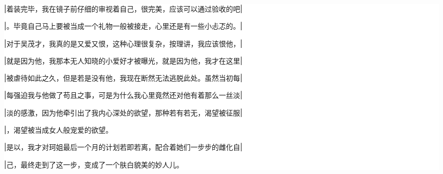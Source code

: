 |着装完毕，我在镜子前仔细的审视着自己，很完美，应该可以通过验收的吧|

|。毕竟自己马上要被当成一个礼物一般被接走，心里还是有一些小忐忑的。|

|对于吴茂才，我真的是又爱又恨，这种心理很复杂，按理讲，我应该恨他，|

|就是因为他，我那本无人知晓的小爱好才被曝光，就是因为他，我才在这里|

|被虐待如此之久，但是若是没有他，我现在断然无法逃脱此处。虽然当初每|

|每强迫我与他做了苟且之事，可是为什么我心里竟然还对他有着那么一丝淡|

|淡的感激，因为他牵引出了我内心深处的欲望，那种若有若无，渴望被征服|

|，渴望被当成女人般宠爱的欲望。

|是以，我才对珂姐最后一个月的计划若即若离，配合着她们一步步的雌化自|

|己，最终走到了这一步，变成了一个肤白貌美的妙人儿。


